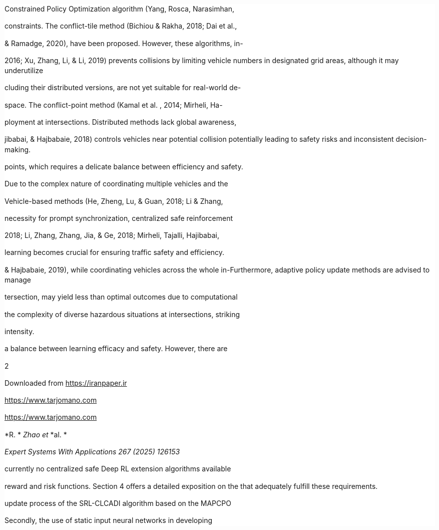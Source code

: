 Constrained Policy Optimization algorithm \(Yang, Rosca, Narasimhan, 

constraints. The conflict-tile method \(Bichiou & Rakha, 2018; Dai et al., 

& Ramadge, 2020\), have been proposed. However, these algorithms, in-

2016; Xu, Zhang, Li, & Li, 2019\) prevents collisions by limiting vehicle numbers in designated grid areas, although it may underutilize

cluding their distributed versions, are not yet suitable for real-world de-

space. The conflict-point method \(Kamal et al. , 2014; Mirheli, Ha-

ployment at intersections. Distributed methods lack global awareness, 

jibabai, & Hajbabaie, 2018\) controls vehicles near potential collision potentially leading to safety risks and inconsistent decision-making. 

points, which requires a delicate balance between efficiency and safety. 

Due to the complex nature of coordinating multiple vehicles and the

Vehicle-based methods \(He, Zheng, Lu, & Guan, 2018; Li & Zhang, 

necessity for prompt synchronization, centralized safe reinforcement

2018; Li, Zhang, Zhang, Jia, & Ge, 2018; Mirheli, Tajalli, Hajibabai, 

learning becomes crucial for ensuring traffic safety and efficiency. 

& Hajbabaie, 2019\),  while coordinating vehicles across the whole in-Furthermore, adaptive policy update methods are advised to manage

tersection, may yield less than optimal outcomes due to computational

the complexity of diverse hazardous situations at intersections, striking

intensity. 

a balance between learning efficacy and safety. However, there are

2 





Downloaded from https://iranpaper.ir

https://www.tarjomano.com

https://www.tarjomano.com

*R. * *Zhao* *et* *al. *

*Expert* *Systems* *With* *Applications* *267* *\(2025\)* *126153* 

currently no centralized safe Deep RL extension algorithms available

reward and risk functions. Section 4 offers a detailed exposition on the that adequately fulfill these requirements. 

update process of the SRL-CLCADI algorithm based on the MAPCPO

Secondly, the use of static input neural networks in developing

